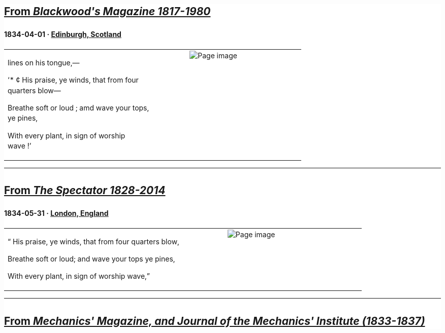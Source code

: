
## [From _Blackwood's Magazine 1817-1980_](https://archive.org/details/sim_blackwoods-magazine_1834-04_35_220/page/n74/mode/1up?view=theater)

#### 1834-04-01 &middot; [Edinburgh, Scotland](http://dbpedia.org/resource/Edinburgh)

<table style="width: 100%;"><tr><td style="width: 50%">

  
lines on his tongue,—  
  
‘* ¢ His praise, ye winds, that from four  
quarters blow—  
  
Breathe soft or loud ; amd wave your tops,  
ye pines,  
  
With every plant, in sign of worship  
wave !’
</td><td style="width: 50%; max-height: 75%; margin: auto; display: block;">
<img alt="Page image" src="https://iiif.archive.org/iiif/sim_blackwoods-magazine_1834-04_35_220&#0036;74/pct:54.001883,31.941176,34.745763,9.911765/600,/0/default.jpg"/>
</td>
</tr></table>

---

## [From _The Spectator 1828-2014_](https://archive.org/details/sim_spectator-uk_1834-05-31_7_309/page/n17/mode/1up?view=theater)

#### 1834-05-31 &middot; [London, England](http://dbpedia.org/resource/London)

<table style="width: 100%;"><tr><td style="width: 50%">

  
“ His praise, ye winds, that from four quarters blow,  
  
Breathe soft or loud; and wave your tops ye pines,  
  
With every plant, in sign of worship wave,”
</td><td style="width: 50%; max-height: 75%; margin: auto; display: block;">
<img alt="Page image" src="https://iiif.archive.org/iiif/sim_spectator-uk_1834-05-31_7_309&#0036;17/pct:57.403965,21.748051,22.180917,1.826016/600,/0/default.jpg"/>
</td>
</tr></table>

---

## [From _Mechanics' Magazine, and Journal of the Mechanics' Institute (1833-1837)_](https://archive.org/details/sim_mechanics-magazine_1834-08-16_4_2/page/n1/mode/1up?view=theater)
